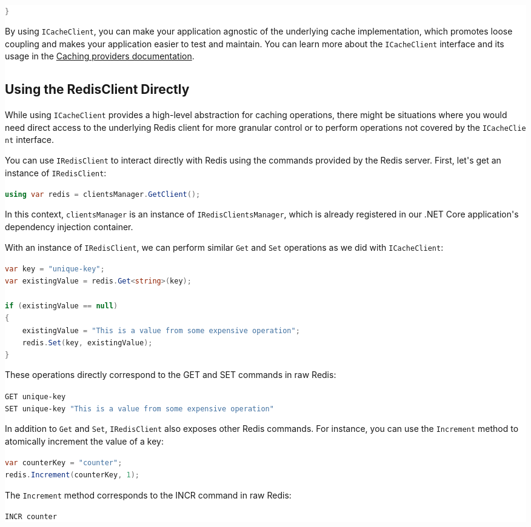 ```csharp
}
```

By using `ICacheClient`, you can make your application agnostic of the underlying cache implementation, which promotes loose coupling and makes your application easier to test and maintain. You can learn more about the `ICacheClient` interface and its usage in the [Caching providers documentation](/caching).

## Using the RedisClient Directly

While using `ICacheClient` provides a high-level abstraction for caching operations, there might be situations where you would need direct access to the underlying Redis client for more granular control or to perform operations not covered by the `ICacheClient` interface.

You can use `IRedisClient` to interact directly with Redis using the commands provided by the Redis server. First, let's get an instance of `IRedisClient`:

```csharp
using var redis = clientsManager.GetClient();
```

In this context, `clientsManager` is an instance of `IRedisClientsManager`, which is already registered in our .NET Core application's dependency injection container.

With an instance of `IRedisClient`, we can perform similar `Get` and `Set` operations as we did with `ICacheClient`:

```csharp
var key = "unique-key";
var existingValue = redis.Get<string>(key);

if (existingValue == null)
{
    existingValue = "This is a value from some expensive operation";
    redis.Set(key, existingValue);
}
```

These operations directly correspond to the GET and SET commands in raw Redis:

```bash
GET unique-key
SET unique-key "This is a value from some expensive operation"
```

In addition to `Get` and `Set`, `IRedisClient` also exposes other Redis commands. For instance, you can use the `Increment` method to atomically increment the value of a key:

```csharp
var counterKey = "counter";
redis.Increment(counterKey, 1);
```

The `Increment` method corresponds to the INCR command in raw Redis:

```bash
INCR counter
```
